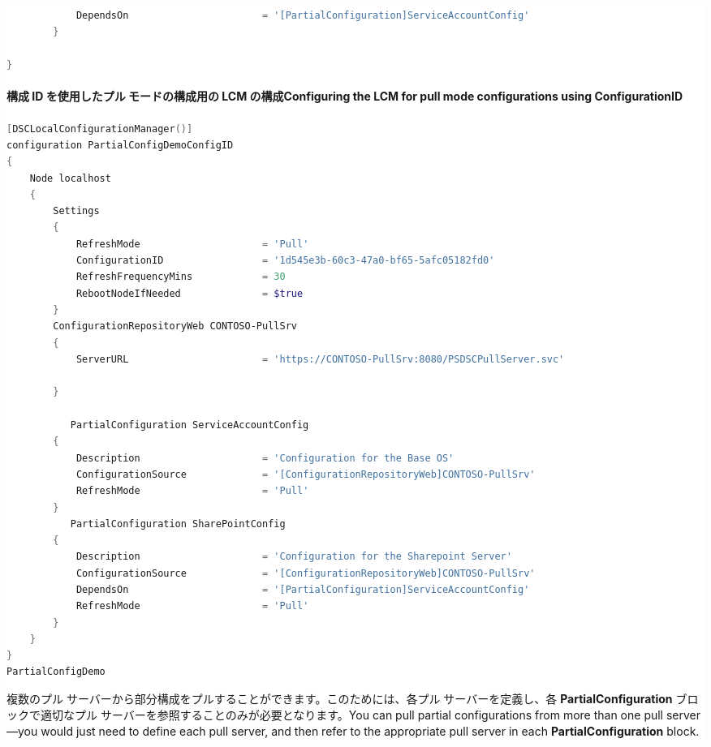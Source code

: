 ```powershell
            DependsOn                       = '[PartialConfiguration]ServiceAccountConfig'
        }
   
}
``` 

#### <a name="configuring-the-lcm-for-pull-mode-configurations-using-configurationid"></a><span data-ttu-id="c6080-143">構成 ID を使用したプル モードの構成用の LCM の構成</span><span class="sxs-lookup"><span data-stu-id="c6080-143">Configuring the LCM for pull mode configurations using ConfigurationID</span></span>

```powershell
[DSCLocalConfigurationManager()]
configuration PartialConfigDemoConfigID
{
    Node localhost
    {
        Settings
        {
            RefreshMode                     = 'Pull'
            ConfigurationID                 = '1d545e3b-60c3-47a0-bf65-5afc05182fd0'
            RefreshFrequencyMins            = 30 
            RebootNodeIfNeeded              = $true
        }
        ConfigurationRepositoryWeb CONTOSO-PullSrv
        {
            ServerURL                       = 'https://CONTOSO-PullSrv:8080/PSDSCPullServer.svc'
            
        }
        
           PartialConfiguration ServiceAccountConfig
        {
            Description                     = 'Configuration for the Base OS'
            ConfigurationSource             = '[ConfigurationRepositoryWeb]CONTOSO-PullSrv'
            RefreshMode                     = 'Pull'
        }
           PartialConfiguration SharePointConfig
        {
            Description                     = 'Configuration for the Sharepoint Server'
            ConfigurationSource             = '[ConfigurationRepositoryWeb]CONTOSO-PullSrv'
            DependsOn                       = '[PartialConfiguration]ServiceAccountConfig'
            RefreshMode                     = 'Pull'
        }
    }
}
PartialConfigDemo 
```

<span data-ttu-id="c6080-144">複数のプル サーバーから部分構成をプルすることができます。このためには、各プル サーバーを定義し、各 **PartialConfiguration** ブロックで適切なプル サーバーを参照することのみが必要となります。</span><span class="sxs-lookup"><span data-stu-id="c6080-144">You can pull partial configurations from more than one pull server—you would just need to define each pull server, and then refer to the appropriate pull server in each **PartialConfiguration** block.</span></span>
